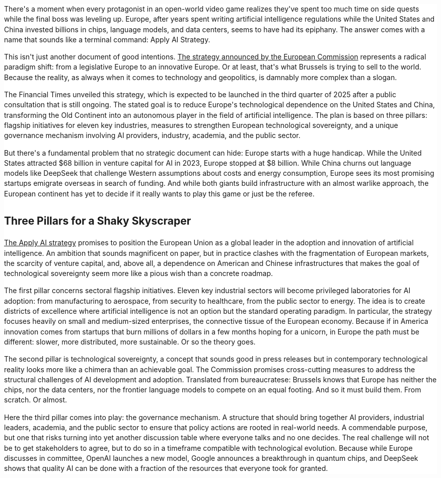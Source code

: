 There's a moment when every protagonist in an open-world video game realizes they've spent too much time on side quests while the final boss was leveling up. Europe, after years spent writing artificial intelligence regulations while the United States and China invested billions in chips, language models, and data centers, seems to have had its epiphany. The answer comes with a name that sounds like a terminal command: Apply AI Strategy.

This isn't just another document of good intentions. [The strategy announced by the European Commission](https://digital-strategy.ec.europa.eu/en/policies/apply-ai) represents a radical paradigm shift: from a legislative Europe to an innovative Europe. Or at least, that's what Brussels is trying to sell to the world. Because the reality, as always when it comes to technology and geopolitics, is damnably more complex than a slogan.

The Financial Times unveiled this strategy, which is expected to be launched in the third quarter of 2025 after a public consultation that is still ongoing. The stated goal is to reduce Europe's technological dependence on the United States and China, transforming the Old Continent into an autonomous player in the field of artificial intelligence. The plan is based on three pillars: flagship initiatives for eleven key industries, measures to strengthen European technological sovereignty, and a unique governance mechanism involving AI providers, industry, academia, and the public sector.

But there's a fundamental problem that no strategic document can hide: Europe starts with a huge handicap. While the United States attracted $68 billion in venture capital for AI in 2023, Europe stopped at $8 billion. While China churns out language models like DeepSeek that challenge Western assumptions about costs and energy consumption, Europe sees its most promising startups emigrate overseas in search of funding. And while both giants build infrastructure with an almost warlike approach, the European continent has yet to decide if it really wants to play this game or just be the referee.

## Three Pillars for a Shaky Skyscraper

[The Apply AI strategy](https://digital-strategy.ec.europa.eu/en/policies/apply-ai) promises to position the European Union as a global leader in the adoption and innovation of artificial intelligence. An ambition that sounds magnificent on paper, but in practice clashes with the fragmentation of European markets, the scarcity of venture capital, and, above all, a dependence on American and Chinese infrastructures that makes the goal of technological sovereignty seem more like a pious wish than a concrete roadmap.

The first pillar concerns sectoral flagship initiatives. Eleven key industrial sectors will become privileged laboratories for AI adoption: from manufacturing to aerospace, from security to healthcare, from the public sector to energy. The idea is to create districts of excellence where artificial intelligence is not an option but the standard operating paradigm. In particular, the strategy focuses heavily on small and medium-sized enterprises, the connective tissue of the European economy. Because if in America innovation comes from startups that burn millions of dollars in a few months hoping for a unicorn, in Europe the path must be different: slower, more distributed, more sustainable. Or so the theory goes.

The second pillar is technological sovereignty, a concept that sounds good in press releases but in contemporary technological reality looks more like a chimera than an achievable goal. The Commission promises cross-cutting measures to address the structural challenges of AI development and adoption. Translated from bureaucratese: Brussels knows that Europe has neither the chips, nor the data centers, nor the frontier language models to compete on an equal footing. And so it must build them. From scratch. Or almost.

Here the third pillar comes into play: the governance mechanism. A structure that should bring together AI providers, industrial leaders, academia, and the public sector to ensure that policy actions are rooted in real-world needs. A commendable purpose, but one that risks turning into yet another discussion table where everyone talks and no one decides. The real challenge will not be to get stakeholders to agree, but to do so in a timeframe compatible with technological evolution. Because while Europe discusses in committee, OpenAI launches a new model, Google announces a breakthrough in quantum chips, and DeepSeek shows that quality AI can be done with a fraction of the resources that everyone took for granted.
